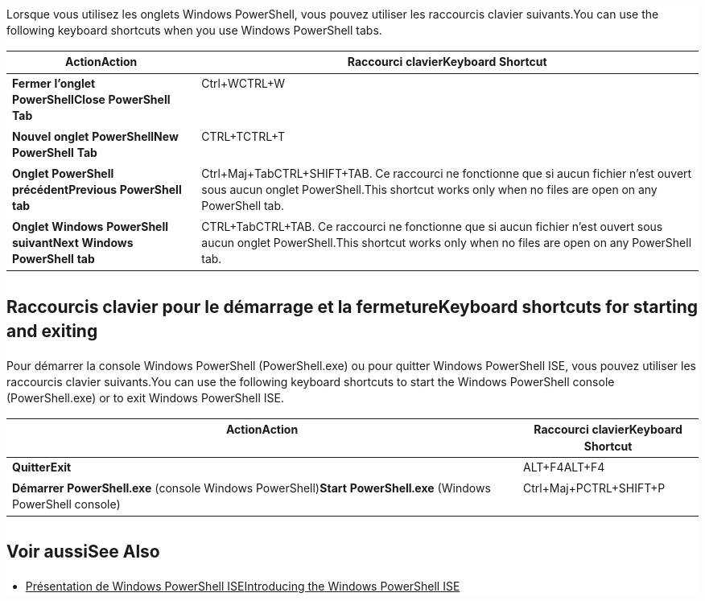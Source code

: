 <span data-ttu-id="db6f2-280">Lorsque vous utilisez les onglets Windows PowerShell, vous pouvez utiliser les raccourcis clavier suivants.</span><span class="sxs-lookup"><span data-stu-id="db6f2-280">You can use the following keyboard shortcuts when you use Windows PowerShell tabs.</span></span>

|<span data-ttu-id="db6f2-281">Action</span><span class="sxs-lookup"><span data-stu-id="db6f2-281">Action</span></span>|<span data-ttu-id="db6f2-282">Raccourci clavier</span><span class="sxs-lookup"><span data-stu-id="db6f2-282">Keyboard Shortcut</span></span>|
|----------|---------------------|
|<span data-ttu-id="db6f2-283">**Fermer l’onglet PowerShell**</span><span class="sxs-lookup"><span data-stu-id="db6f2-283">**Close PowerShell Tab**</span></span>|<span data-ttu-id="db6f2-284">Ctrl+W</span><span class="sxs-lookup"><span data-stu-id="db6f2-284">CTRL+W</span></span>|
|<span data-ttu-id="db6f2-285">**Nouvel onglet PowerShell**</span><span class="sxs-lookup"><span data-stu-id="db6f2-285">**New PowerShell Tab**</span></span>|<span data-ttu-id="db6f2-286">CTRL+T</span><span class="sxs-lookup"><span data-stu-id="db6f2-286">CTRL+T</span></span>|
|<span data-ttu-id="db6f2-287">**Onglet PowerShell précédent**</span><span class="sxs-lookup"><span data-stu-id="db6f2-287">**Previous PowerShell tab**</span></span>|<span data-ttu-id="db6f2-288">Ctrl+Maj+Tab</span><span class="sxs-lookup"><span data-stu-id="db6f2-288">CTRL+SHIFT+TAB.</span></span> <span data-ttu-id="db6f2-289">Ce raccourci ne fonctionne que si aucun fichier n’est ouvert sous aucun onglet PowerShell.</span><span class="sxs-lookup"><span data-stu-id="db6f2-289">This shortcut works only when no files are open on any PowerShell tab.</span></span>|
|<span data-ttu-id="db6f2-290">**Onglet Windows PowerShell suivant**</span><span class="sxs-lookup"><span data-stu-id="db6f2-290">**Next Windows PowerShell tab**</span></span>|<span data-ttu-id="db6f2-291">CTRL+Tab</span><span class="sxs-lookup"><span data-stu-id="db6f2-291">CTRL+TAB.</span></span> <span data-ttu-id="db6f2-292">Ce raccourci ne fonctionne que si aucun fichier n’est ouvert sous aucun onglet PowerShell.</span><span class="sxs-lookup"><span data-stu-id="db6f2-292">This shortcut works only when no files are open on any PowerShell tab.</span></span>|

## <a name="keyboard-shortcuts-for-starting-and-exiting"></a><span data-ttu-id="db6f2-293">Raccourcis clavier pour le démarrage et la fermeture</span><span class="sxs-lookup"><span data-stu-id="db6f2-293">Keyboard shortcuts for starting and exiting</span></span>

<span data-ttu-id="db6f2-294">Pour démarrer la console Windows PowerShell (PowerShell.exe) ou pour quitter Windows PowerShell ISE, vous pouvez utiliser les raccourcis clavier suivants.</span><span class="sxs-lookup"><span data-stu-id="db6f2-294">You can use the following keyboard shortcuts to start the Windows PowerShell console (PowerShell.exe) or to exit Windows PowerShell ISE.</span></span>

|<span data-ttu-id="db6f2-295">Action</span><span class="sxs-lookup"><span data-stu-id="db6f2-295">Action</span></span>|<span data-ttu-id="db6f2-296">Raccourci clavier</span><span class="sxs-lookup"><span data-stu-id="db6f2-296">Keyboard Shortcut</span></span>|
|----------|---------------------|
|<span data-ttu-id="db6f2-297">**Quitter**</span><span class="sxs-lookup"><span data-stu-id="db6f2-297">**Exit**</span></span>|<span data-ttu-id="db6f2-298">ALT+F4</span><span class="sxs-lookup"><span data-stu-id="db6f2-298">ALT+F4</span></span>|
|<span data-ttu-id="db6f2-299">**Démarrer PowerShell.exe** (console Windows PowerShell)</span><span class="sxs-lookup"><span data-stu-id="db6f2-299">**Start PowerShell.exe** (Windows PowerShell console)</span></span>|<span data-ttu-id="db6f2-300">Ctrl+Maj+P</span><span class="sxs-lookup"><span data-stu-id="db6f2-300">CTRL+SHIFT+P</span></span>|

## <a name="see-also"></a><span data-ttu-id="db6f2-301">Voir aussi</span><span class="sxs-lookup"><span data-stu-id="db6f2-301">See Also</span></span>

- [<span data-ttu-id="db6f2-302">Présentation de Windows PowerShell ISE</span><span class="sxs-lookup"><span data-stu-id="db6f2-302">Introducing the Windows PowerShell ISE</span></span>](../core-powershell/ise/Introducing-the-Windows-PowerShell-ISE.md)